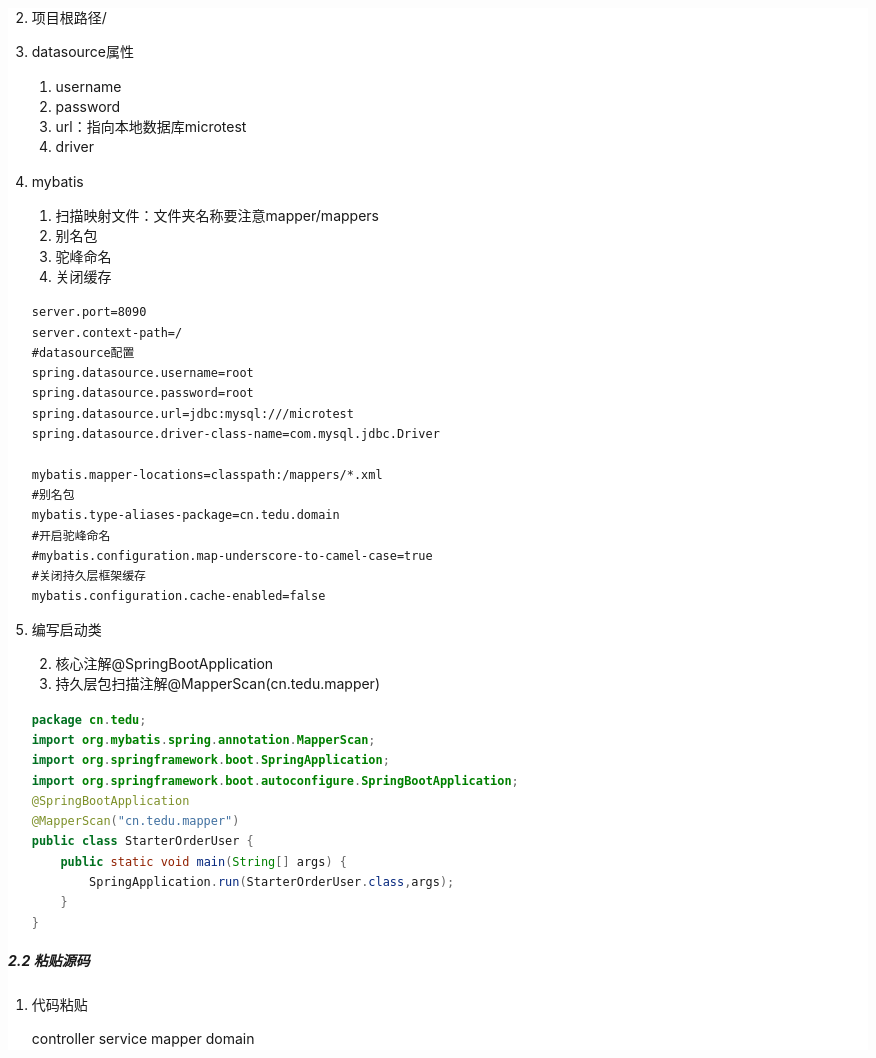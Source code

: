    2. 项目根路径/

   3. datasource属性
      1. username
      2. password
      3. url：指向本地数据库microtest
      4. driver
      
   4. mybatis
      1. 扫描映射文件：文件夹名称要注意mapper/mappers
      2. 别名包
      3. 驼峰命名
      4. 关闭缓存
      
      ```
      server.port=8090
      server.context-path=/
      #datasource配置
      spring.datasource.username=root
      spring.datasource.password=root
      spring.datasource.url=jdbc:mysql:///microtest
      spring.datasource.driver-class-name=com.mysql.jdbc.Driver
      
      mybatis.mapper-locations=classpath:/mappers/*.xml
      #别名包
      mybatis.type-aliases-package=cn.tedu.domain
      #开启驼峰命名
      #mybatis.configuration.map-underscore-to-camel-case=true
      #关闭持久层框架缓存
      mybatis.configuration.cache-enabled=false
      ```

4. 编写启动类

   2.  核心注解@SpringBootApplication
   2. 持久层包扫描注解@MapperScan(cn.tedu.mapper)

   ```Java
   package cn.tedu;
   import org.mybatis.spring.annotation.MapperScan;
   import org.springframework.boot.SpringApplication;
   import org.springframework.boot.autoconfigure.SpringBootApplication;
   @SpringBootApplication
   @MapperScan("cn.tedu.mapper")
   public class StarterOrderUser {
       public static void main(String[] args) {
           SpringApplication.run(StarterOrderUser.class,args);
       }
   }
   ```

##### 2.2 粘贴源码

1. 代码粘贴

   controller service mapper domain
